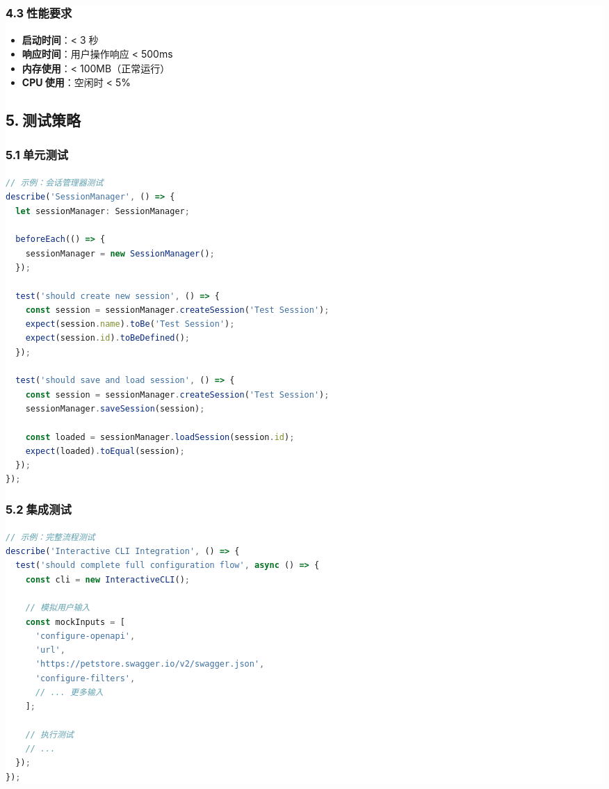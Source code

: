 ### 4.3 性能要求
- **启动时间**：< 3 秒
- **响应时间**：用户操作响应 < 500ms
- **内存使用**：< 100MB（正常运行）
- **CPU 使用**：空闲时 < 5%

## 5. 测试策略

### 5.1 单元测试
```typescript
// 示例：会话管理器测试
describe('SessionManager', () => {
  let sessionManager: SessionManager;
  
  beforeEach(() => {
    sessionManager = new SessionManager();
  });
  
  test('should create new session', () => {
    const session = sessionManager.createSession('Test Session');
    expect(session.name).toBe('Test Session');
    expect(session.id).toBeDefined();
  });
  
  test('should save and load session', () => {
    const session = sessionManager.createSession('Test Session');
    sessionManager.saveSession(session);
    
    const loaded = sessionManager.loadSession(session.id);
    expect(loaded).toEqual(session);
  });
});
```

### 5.2 集成测试
```typescript
// 示例：完整流程测试
describe('Interactive CLI Integration', () => {
  test('should complete full configuration flow', async () => {
    const cli = new InteractiveCLI();
    
    // 模拟用户输入
    const mockInputs = [
      'configure-openapi',
      'url',
      'https://petstore.swagger.io/v2/swagger.json',
      'configure-filters',
      // ... 更多输入
    ];
    
    // 执行测试
    // ...
  });
});
```
